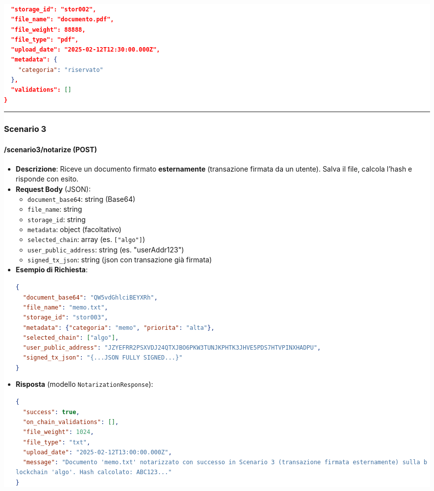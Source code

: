   ```json
    "storage_id": "stor002",
    "file_name": "documento.pdf",
    "file_weight": 88888,
    "file_type": "pdf",
    "upload_date": "2025-02-12T12:30:00.000Z",
    "metadata": {
      "categoria": "riservato"
    },
    "validations": []
  }
  ```

---

### Scenario 3 <a name="scenario-3"></a>

#### /scenario3/notarize (POST) <a name="scenario3notarize-post"></a>

- **Descrizione**: Riceve un documento firmato **esternamente** (transazione firmata da un utente). Salva il file, calcola l’hash e risponde con esito.  
- **Request Body** (JSON):
  - `document_base64`: string (Base64)
  - `file_name`: string
  - `storage_id`: string
  - `metadata`: object (facoltativo)
  - `selected_chain`: array (es. `["algo"]`)
  - `user_public_address`: string (es. "userAddr123")
  - `signed_tx_json`: string (json con transazione già firmata)
- **Esempio di Richiesta**:
  ```json
  {
    "document_base64": "QW5vdGhlciBEYXRh",
    "file_name": "memo.txt",
    "storage_id": "stor003",
    "metadata": {"categoria": "memo", "priorita": "alta"},
    "selected_chain": ["algo"],
    "user_public_address": "JZYEFRR2PSXVDJ24QTXJBO6PKW3TUNJKPHTK3JHVE5PDS7HTVPINXHADPU",
    "signed_tx_json": "{...JSON FULLY SIGNED...}"
  }
  ```
- **Risposta** (modello `NotarizationResponse`):
  ```json
  {
    "success": true,
    "on_chain_validations": [],
    "file_weight": 1024,
    "file_type": "txt",
    "upload_date": "2025-02-12T13:00:00.000Z",
    "message": "Documento 'memo.txt' notarizzato con successo in Scenario 3 (transazione firmata esternamente) sulla blockchain 'algo'. Hash calcolato: ABC123..."
  }
  ```
